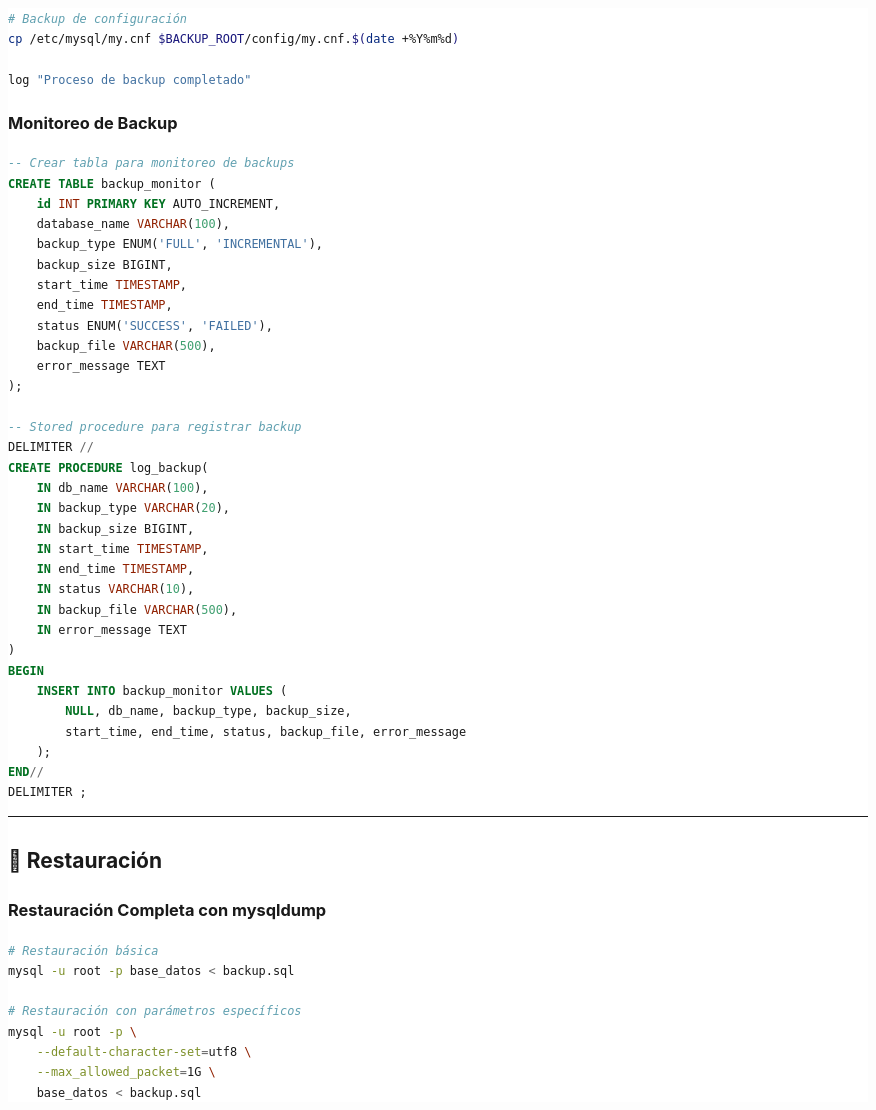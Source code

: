 ```bash
# Backup de configuración
cp /etc/mysql/my.cnf $BACKUP_ROOT/config/my.cnf.$(date +%Y%m%d)

log "Proceso de backup completado"
```

### Monitoreo de Backup

```sql
-- Crear tabla para monitoreo de backups
CREATE TABLE backup_monitor (
    id INT PRIMARY KEY AUTO_INCREMENT,
    database_name VARCHAR(100),
    backup_type ENUM('FULL', 'INCREMENTAL'),
    backup_size BIGINT,
    start_time TIMESTAMP,
    end_time TIMESTAMP,
    status ENUM('SUCCESS', 'FAILED'),
    backup_file VARCHAR(500),
    error_message TEXT
);

-- Stored procedure para registrar backup
DELIMITER //
CREATE PROCEDURE log_backup(
    IN db_name VARCHAR(100),
    IN backup_type VARCHAR(20),
    IN backup_size BIGINT,
    IN start_time TIMESTAMP,
    IN end_time TIMESTAMP,
    IN status VARCHAR(10),
    IN backup_file VARCHAR(500),
    IN error_message TEXT
)
BEGIN
    INSERT INTO backup_monitor VALUES (
        NULL, db_name, backup_type, backup_size,
        start_time, end_time, status, backup_file, error_message
    );
END//
DELIMITER ;
```

---

## 🔄 Restauración

### Restauración Completa con mysqldump

```bash
# Restauración básica
mysql -u root -p base_datos < backup.sql

# Restauración con parámetros específicos
mysql -u root -p \
    --default-character-set=utf8 \
    --max_allowed_packet=1G \
    base_datos < backup.sql
```
